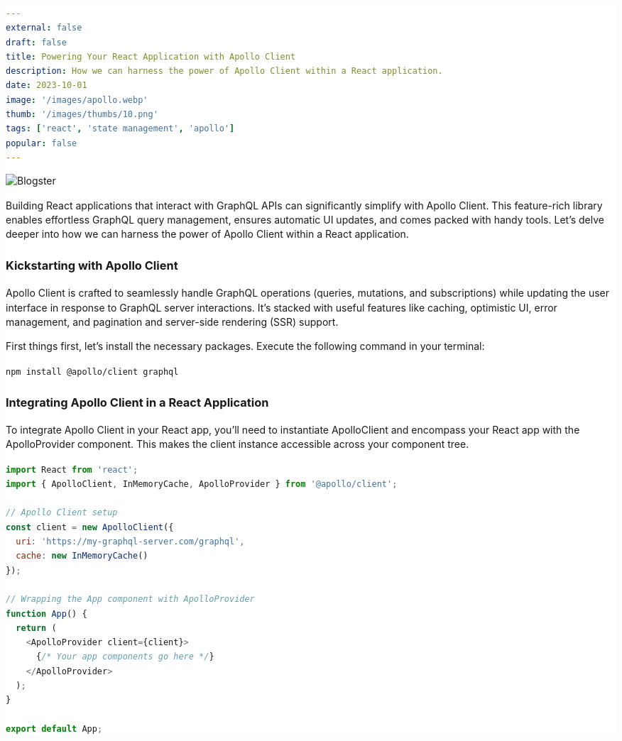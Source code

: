 ```yaml
---
external: false
draft: false
title: Powering Your React Application with Apollo Client
description: How we can harness the power of Apollo Client within a React application.
date: 2023-10-01
image: '/images/apollo.webp'
thumb: '/images/thumbs/10.png'
tags: ['react', 'state management', 'apollo']
popular: false
---
```


![Blogster](/images/apollo.webp)

Building React applications that interact with GraphQL APIs can significantly simplify with Apollo Client. This feature-rich library enables effortless GraphQL query management, ensures automatic UI updates, and comes packed with handy tools. Let’s delve deeper into how we can harness the power of Apollo Client within a React application.

### Kickstarting with Apollo Client

Apollo Client is crafted to seamlessly handle GraphQL operations (queries, mutations, and subscriptions) while updating the user interface in response to GraphQL server interactions. It’s stacked with useful features like caching, optimistic UI, error management, and pagination and server-side rendering (SSR) support.

First things first, let’s install the necessary packages. Execute the following command in your terminal:


```bash
npm install @apollo/client graphql
```

### Integrating Apollo Client in a React Application

To integrate Apollo Client in your React app, you’ll need to instantiate ApolloClient and encompass your React app with the ApolloProvider component. This makes the client instance accessible across your component tree.

```js
import React from 'react';
import { ApolloClient, InMemoryCache, ApolloProvider } from '@apollo/client';

// Apollo Client setup
const client = new ApolloClient({
  uri: 'https://my-graphql-server.com/graphql',
  cache: new InMemoryCache()
});

// Wrapping the App component with ApolloProvider
function App() {
  return (
    <ApolloProvider client={client}>
      {/* Your app components go here */}
    </ApolloProvider>
  );
}

export default App;
```
